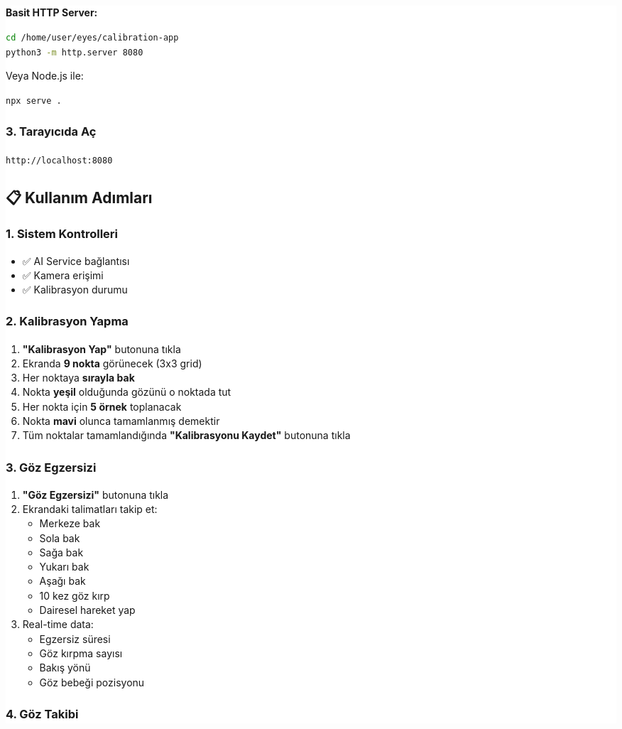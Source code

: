 **Basit HTTP Server:**
```bash
cd /home/user/eyes/calibration-app
python3 -m http.server 8080
```

Veya Node.js ile:
```bash
npx serve .
```

### 3. Tarayıcıda Aç

```
http://localhost:8080
```

## 📋 Kullanım Adımları

### 1. Sistem Kontrolleri
- ✅ AI Service bağlantısı
- ✅ Kamera erişimi
- ✅ Kalibrasyon durumu

### 2. Kalibrasyon Yapma

1. **"Kalibrasyon Yap"** butonuna tıkla
2. Ekranda **9 nokta** görünecek (3x3 grid)
3. Her noktaya **sırayla bak**
4. Nokta **yeşil** olduğunda gözünü o noktada tut
5. Her nokta için **5 örnek** toplanacak
6. Nokta **mavi** olunca tamamlanmış demektir
7. Tüm noktalar tamamlandığında **"Kalibrasyonu Kaydet"** butonuna tıkla

### 3. Göz Egzersizi

1. **"Göz Egzersizi"** butonuna tıkla
2. Ekrandaki talimatları takip et:
   - Merkeze bak
   - Sola bak
   - Sağa bak
   - Yukarı bak
   - Aşağı bak
   - 10 kez göz kırp
   - Dairesel hareket yap
3. Real-time data:
   - Egzersiz süresi
   - Göz kırpma sayısı
   - Bakış yönü
   - Göz bebeği pozisyonu

### 4. Göz Takibi
